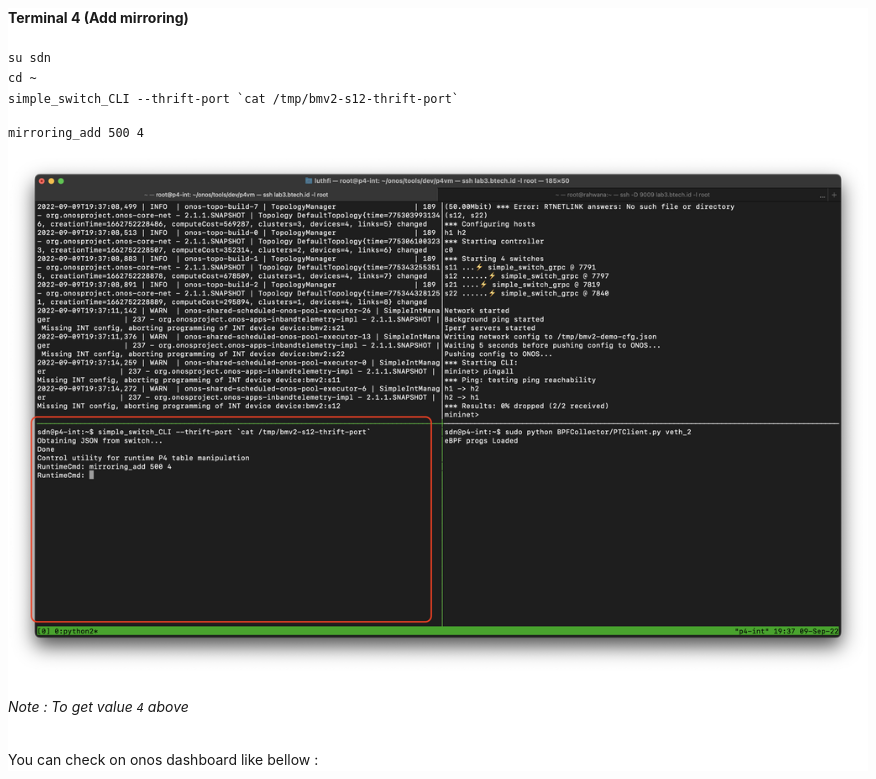 #### Terminal 4 (Add mirroring)

```
su sdn 
cd ~ 
simple_switch_CLI --thrift-port `cat /tmp/bmv2-s12-thrift-port`
```
```
mirroring_add 500 4
```

![p4-int](./images/mirroring_add.png)

###### Note : To get value `4` above
You can check on onos dashboard like bellow :
